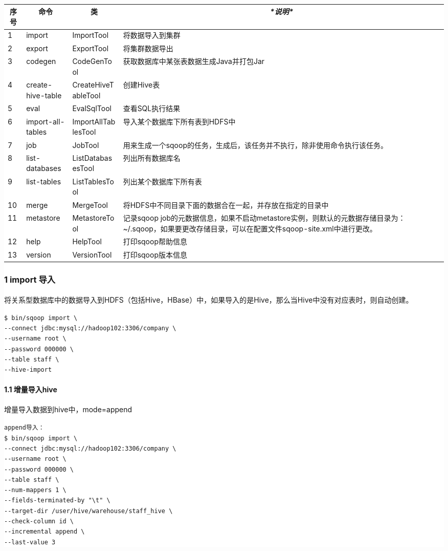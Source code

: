| 序号 | 命令              | 类                  | ***\*说明\****                                               |
| ---- | ----------------- | ------------------- | ------------------------------------------------------------ |
| 1    | import            | ImportTool          | 将数据导入到集群                                             |
| 2    | export            | ExportTool          | 将集群数据导出                                               |
| 3    | codegen           | CodeGenTool         | 获取数据库中某张表数据生成Java并打包Jar                      |
| 4    | create-hive-table | CreateHiveTableTool | 创建Hive表                                                   |
| 5    | eval              | EvalSqlTool         | 查看SQL执行结果                                              |
| 6    | import-all-tables | ImportAllTablesTool | 导入某个数据库下所有表到HDFS中                               |
| 7    | job               | JobTool             | 用来生成一个sqoop的任务，生成后，该任务并不执行，除非使用命令执行该任务。 |
| 8    | list-databases    | ListDatabasesTool   | 列出所有数据库名                                             |
| 9    | list-tables       | ListTablesTool      | 列出某个数据库下所有表                                       |
| 10   | merge             | MergeTool           | 将HDFS中不同目录下面的数据合在一起，并存放在指定的目录中     |
| 11   | metastore         | MetastoreTool       | 记录sqoop job的元数据信息，如果不启动metastore实例，则默认的元数据存储目录为：~/.sqoop，如果要更改存储目录，可以在配置文件sqoop-site.xml中进行更改。 |
| 12   | help              | HelpTool            | 打印sqoop帮助信息                                            |
| 13   | version           | VersionTool         | 打印sqoop版本信息                                            |

### 1 import 导入

将关系型数据库中的数据导入到HDFS（包括Hive，HBase）中，如果导入的是Hive，那么当Hive中没有对应表时，则自动创建。

```shell
$ bin/sqoop import \
--connect jdbc:mysql://hadoop102:3306/company \
--username root \
--password 000000 \
--table staff \
--hive-import
```

#### 1.1 增量导入hive

增量导入数据到hive中，mode=append

```shell
append导入：
$ bin/sqoop import \
--connect jdbc:mysql://hadoop102:3306/company \
--username root \
--password 000000 \
--table staff \
--num-mappers 1 \
--fields-terminated-by "\t" \
--target-dir /user/hive/warehouse/staff_hive \
--check-column id \
--incremental append \
--last-value 3
```
